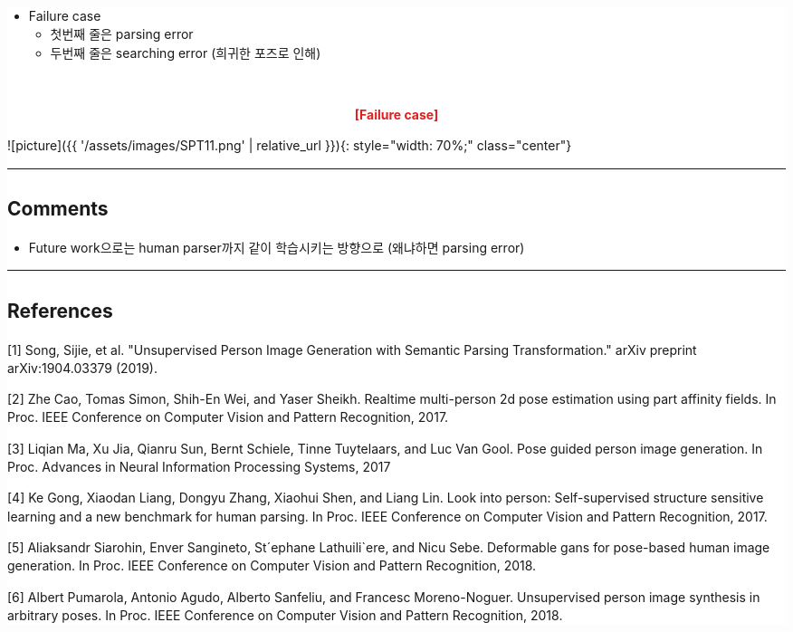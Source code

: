 
- Failure case
  - 첫번째 줄은 parsing error
  - 두번째 줄은 searching error (희귀한 포즈로 인해)


<br/>
<p align="center" style="color: #e01f1f; font-weight: bold;">[Failure case]</p>
![picture]({{ '/assets/images/SPT11.png' | relative_url }}){: style="width: 70%;" class="center"}
<br/>


---

## Comments

- Future work으로는 human parser까지 같이 학습시키는 방향으로 (왜냐하면 parsing error)

---

## References

[1] Song, Sijie, et al. "Unsupervised Person Image Generation with Semantic Parsing Transformation." arXiv preprint arXiv:1904.03379 (2019).

[2] Zhe Cao, Tomas Simon, Shih-En Wei, and Yaser Sheikh. Realtime multi-person 2d pose estimation using part affinity fields. In Proc. IEEE Conference on Computer Vision and Pattern Recognition, 2017.

[3] Liqian Ma, Xu Jia, Qianru Sun, Bernt Schiele, Tinne Tuytelaars, and Luc Van Gool. Pose guided person image generation. In Proc. Advances in Neural Information Processing Systems, 2017

[4] Ke Gong, Xiaodan Liang, Dongyu Zhang, Xiaohui Shen, and Liang Lin. Look into person: Self-supervised structure sensitive learning and a new benchmark for human parsing. In Proc. IEEE Conference on Computer Vision and Pattern Recognition, 2017.

[5] Aliaksandr Siarohin, Enver Sangineto, St´ephane Lathuili`ere, and Nicu Sebe. Deformable gans for pose-based human image generation. In Proc. IEEE Conference on Computer Vision and Pattern Recognition, 2018.

[6] Albert Pumarola, Antonio Agudo, Alberto Sanfeliu, and Francesc Moreno-Noguer. Unsupervised person image synthesis in arbitrary poses. In Proc. IEEE Conference on Computer Vision and Pattern Recognition, 2018.
